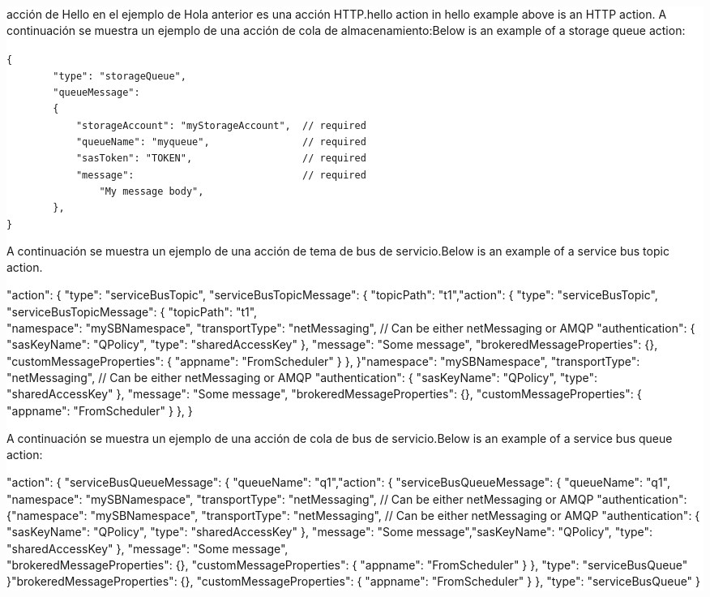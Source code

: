<span data-ttu-id="a39d9-165">acción de Hello en el ejemplo de Hola anterior es una acción HTTP.</span><span class="sxs-lookup"><span data-stu-id="a39d9-165">hello action in hello example above is an HTTP action.</span></span> <span data-ttu-id="a39d9-166">A continuación se muestra un ejemplo de una acción de cola de almacenamiento:</span><span class="sxs-lookup"><span data-stu-id="a39d9-166">Below is an example of a storage queue action:</span></span>

    {
            "type": "storageQueue",
            "queueMessage":
            {
                "storageAccount": "myStorageAccount",  // required
                "queueName": "myqueue",                // required
                "sasToken": "TOKEN",                   // required
                "message":                             // required
                    "My message body",
            },
    }

<span data-ttu-id="a39d9-167">A continuación se muestra un ejemplo de una acción de tema de bus de servicio.</span><span class="sxs-lookup"><span data-stu-id="a39d9-167">Below is an example of a service bus topic action.</span></span>

  <span data-ttu-id="a39d9-168">"action": { "type": "serviceBusTopic", "serviceBusTopicMessage": { "topicPath": "t1",</span><span class="sxs-lookup"><span data-stu-id="a39d9-168">"action": { "type": "serviceBusTopic", "serviceBusTopicMessage": { "topicPath": "t1",</span></span>  
      <span data-ttu-id="a39d9-169">"namespace": "mySBNamespace", "transportType": "netMessaging", // Can be either netMessaging or AMQP "authentication": { "sasKeyName": "QPolicy", "type": "sharedAccessKey" }, "message": "Some message", "brokeredMessageProperties": {}, "customMessageProperties": { "appname": "FromScheduler" } }, }</span><span class="sxs-lookup"><span data-stu-id="a39d9-169">"namespace": "mySBNamespace", "transportType": "netMessaging", // Can be either netMessaging or AMQP "authentication": { "sasKeyName": "QPolicy", "type": "sharedAccessKey" }, "message": "Some message", "brokeredMessageProperties": {}, "customMessageProperties": { "appname": "FromScheduler" } }, }</span></span>

<span data-ttu-id="a39d9-170">A continuación se muestra un ejemplo de una acción de cola de bus de servicio.</span><span class="sxs-lookup"><span data-stu-id="a39d9-170">Below is an example of a service bus queue action:</span></span>

  <span data-ttu-id="a39d9-171">"action": { "serviceBusQueueMessage": { "queueName": "q1",</span><span class="sxs-lookup"><span data-stu-id="a39d9-171">"action": { "serviceBusQueueMessage": { "queueName": "q1",</span></span>  
      <span data-ttu-id="a39d9-172">"namespace": "mySBNamespace", "transportType": "netMessaging", // Can be either netMessaging or AMQP "authentication": {</span><span class="sxs-lookup"><span data-stu-id="a39d9-172">"namespace": "mySBNamespace", "transportType": "netMessaging", // Can be either netMessaging or AMQP "authentication": {</span></span>  
        <span data-ttu-id="a39d9-173">"sasKeyName": "QPolicy", "type": "sharedAccessKey" }, "message": "Some message",</span><span class="sxs-lookup"><span data-stu-id="a39d9-173">"sasKeyName": "QPolicy", "type": "sharedAccessKey" }, "message": "Some message",</span></span>  
      <span data-ttu-id="a39d9-174">"brokeredMessageProperties": {}, "customMessageProperties": { "appname": "FromScheduler" } }, "type": "serviceBusQueue" }</span><span class="sxs-lookup"><span data-stu-id="a39d9-174">"brokeredMessageProperties": {}, "customMessageProperties": { "appname": "FromScheduler" } }, "type": "serviceBusQueue" }</span></span>
